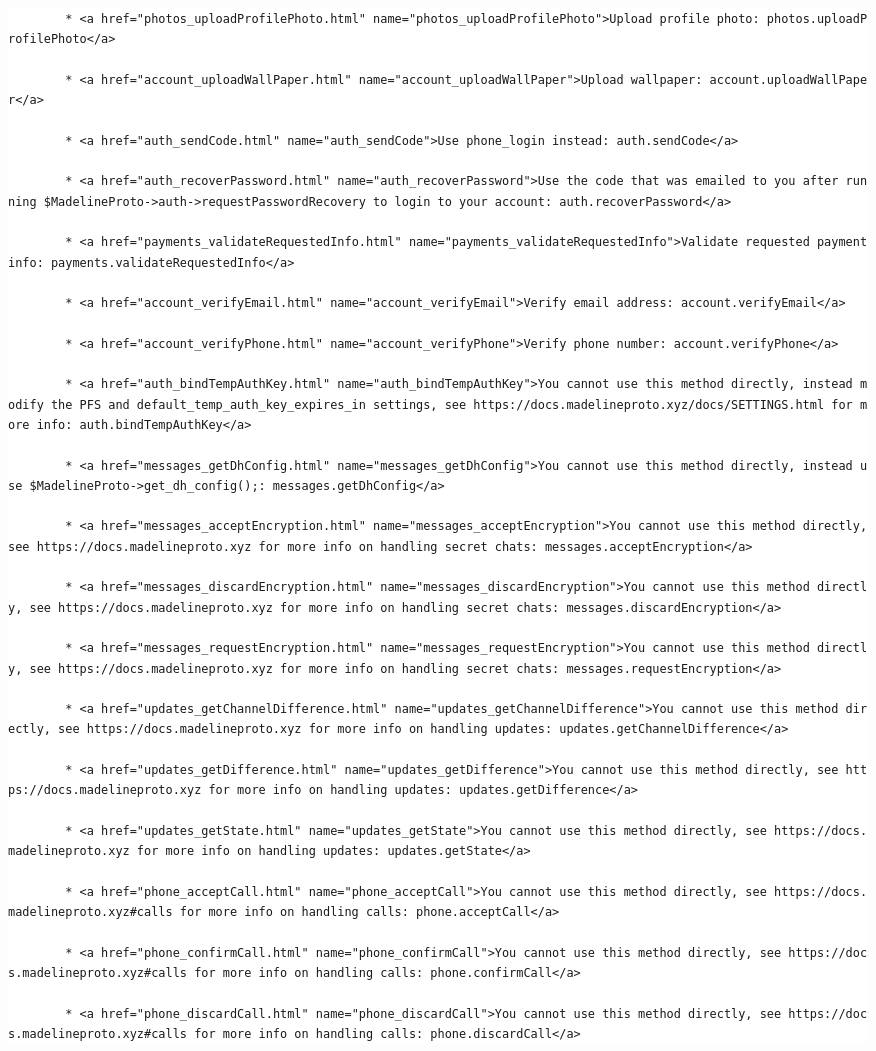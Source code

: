            * <a href="photos_uploadProfilePhoto.html" name="photos_uploadProfilePhoto">Upload profile photo: photos.uploadProfilePhoto</a>
            
            * <a href="account_uploadWallPaper.html" name="account_uploadWallPaper">Upload wallpaper: account.uploadWallPaper</a>
            
            * <a href="auth_sendCode.html" name="auth_sendCode">Use phone_login instead: auth.sendCode</a>
            
            * <a href="auth_recoverPassword.html" name="auth_recoverPassword">Use the code that was emailed to you after running $MadelineProto->auth->requestPasswordRecovery to login to your account: auth.recoverPassword</a>
            
            * <a href="payments_validateRequestedInfo.html" name="payments_validateRequestedInfo">Validate requested payment info: payments.validateRequestedInfo</a>
            
            * <a href="account_verifyEmail.html" name="account_verifyEmail">Verify email address: account.verifyEmail</a>
            
            * <a href="account_verifyPhone.html" name="account_verifyPhone">Verify phone number: account.verifyPhone</a>
            
            * <a href="auth_bindTempAuthKey.html" name="auth_bindTempAuthKey">You cannot use this method directly, instead modify the PFS and default_temp_auth_key_expires_in settings, see https://docs.madelineproto.xyz/docs/SETTINGS.html for more info: auth.bindTempAuthKey</a>
            
            * <a href="messages_getDhConfig.html" name="messages_getDhConfig">You cannot use this method directly, instead use $MadelineProto->get_dh_config();: messages.getDhConfig</a>
            
            * <a href="messages_acceptEncryption.html" name="messages_acceptEncryption">You cannot use this method directly, see https://docs.madelineproto.xyz for more info on handling secret chats: messages.acceptEncryption</a>
            
            * <a href="messages_discardEncryption.html" name="messages_discardEncryption">You cannot use this method directly, see https://docs.madelineproto.xyz for more info on handling secret chats: messages.discardEncryption</a>
            
            * <a href="messages_requestEncryption.html" name="messages_requestEncryption">You cannot use this method directly, see https://docs.madelineproto.xyz for more info on handling secret chats: messages.requestEncryption</a>
            
            * <a href="updates_getChannelDifference.html" name="updates_getChannelDifference">You cannot use this method directly, see https://docs.madelineproto.xyz for more info on handling updates: updates.getChannelDifference</a>
            
            * <a href="updates_getDifference.html" name="updates_getDifference">You cannot use this method directly, see https://docs.madelineproto.xyz for more info on handling updates: updates.getDifference</a>
            
            * <a href="updates_getState.html" name="updates_getState">You cannot use this method directly, see https://docs.madelineproto.xyz for more info on handling updates: updates.getState</a>
            
            * <a href="phone_acceptCall.html" name="phone_acceptCall">You cannot use this method directly, see https://docs.madelineproto.xyz#calls for more info on handling calls: phone.acceptCall</a>
            
            * <a href="phone_confirmCall.html" name="phone_confirmCall">You cannot use this method directly, see https://docs.madelineproto.xyz#calls for more info on handling calls: phone.confirmCall</a>
            
            * <a href="phone_discardCall.html" name="phone_discardCall">You cannot use this method directly, see https://docs.madelineproto.xyz#calls for more info on handling calls: phone.discardCall</a>
            